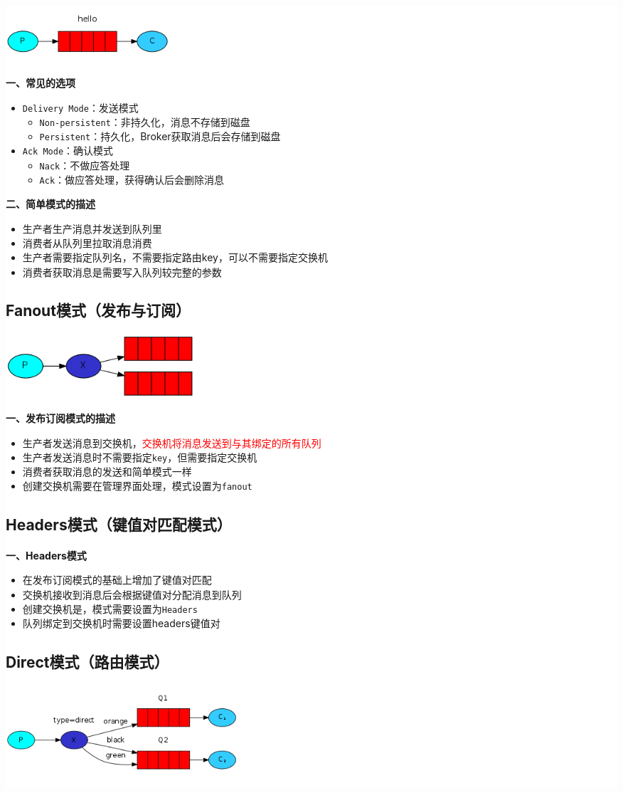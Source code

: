 <img src="./photo/简单模式.png" style="zoom:80%;" />

**一、常见的选项**

* `Delivery Mode`：发送模式
  * `Non-persistent`：非持久化，消息不存储到磁盘
  * `Persistent`：持久化，Broker获取消息后会存储到磁盘
* `Ack Mode`：确认模式
  * `Nack`：不做应答处理
  * `Ack`：做应答处理，获得确认后会删除消息

**二、简单模式的描述**

* 生产者生产消息并发送到队列里
* 消费者从队列里拉取消息消费
* 生产者需要指定队列名，不需要指定路由key，可以不需要指定交换机
* 消费者获取消息是需要写入队列较完整的参数

## Fanout模式（发布与订阅）

<img src="./photo/发布订阅.png" style="zoom:80%;" />

**一、发布订阅模式的描述**

* 生产者发送消息到交换机，<font color=red>交换机将消息发送到与其绑定的所有队列</font>
* 生产者发送消息时不需要指定`key`，但需要指定交换机
* 消费者获取消息的发送和简单模式一样
* 创建交换机需要在管理界面处理，模式设置为`fanout`

## Headers模式（键值对匹配模式）

**一、Headers模式**

* 在发布订阅模式的基础上增加了键值对匹配
* 交换机接收到消息后会根据键值对分配消息到队列
* 创建交换机是，模式需要设置为`Headers`
* 队列绑定到交换机时需要设置headers键值对

## Direct模式（路由模式）

<img src="./photo/路由模式.png" style="zoom:80%;" />
